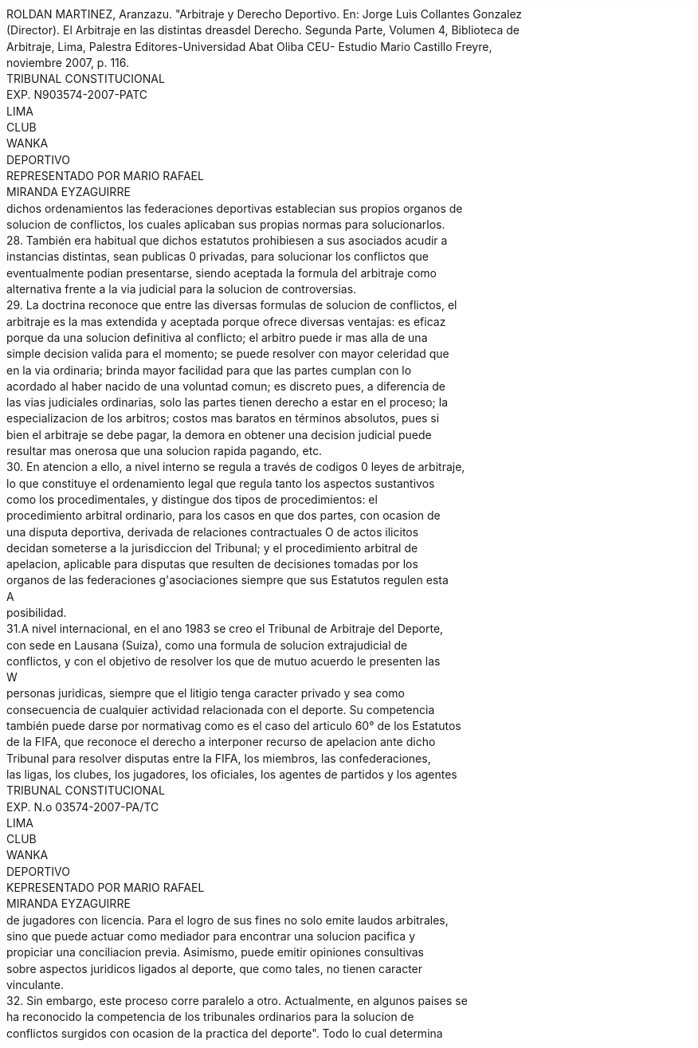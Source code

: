 ROLDAN MARTINEZ, Aranzazu. "Arbitraje y Derecho Deportivo. En: Jorge Luis Collantes Gonzalez  
(Director). El Arbitraje en las distintas dreasdel Derecho. Segunda Parte, Volumen 4, Biblioteca de  
Arbitraje, Lima, Palestra Editores-Universidad Abat Oliba CEU- Estudio Mario Castillo Freyre,  
noviembre 2007, p. 116.  
TRIBUNAL CONSTITUCIONAL  
EXP. N903574-2007-PATC  
LIMA  
CLUB  
WANKA  
DEPORTIVO  
REPRESENTADO POR MARIO RAFAEL  
MIRANDA EYZAGUIRRE  
dichos ordenamientos las federaciones deportivas establecian sus propios organos de  
solucion de conflictos, los cuales aplicaban sus propias normas para solucionarlos.  
28. También era habitual que dichos estatutos prohibiesen a sus asociados acudir a  
instancias distintas, sean publicas 0 privadas, para solucionar los conflictos que  
eventualmente podian presentarse, siendo aceptada la formula del arbitraje como  
alternativa frente a la via judicial para la solucion de controversias.  
29. La doctrina reconoce que entre las diversas formulas de solucion de conflictos, el  
arbitraje es la mas extendida y aceptada porque ofrece diversas ventajas: es eficaz  
porque da una solucion definitiva al conflicto; el arbitro puede ir mas alla de una  
simple decision valida para el momento; se puede resolver con mayor celeridad que  
en la via ordinaria; brinda mayor facilidad para que las partes cumplan con lo  
acordado al haber nacido de una voluntad comun; es discreto pues, a diferencia de  
las vias judiciales ordinarias, solo las partes tienen derecho a estar en el proceso; la  
especializacion de los arbitros; costos mas baratos en términos absolutos, pues si  
bien el arbitraje se debe pagar, la demora en obtener una decision judicial puede  
resultar mas onerosa que una solucion rapida pagando, etc.  
30. En atencion a ello, a nivel interno se regula a través de codigos 0 leyes de arbitraje,  
lo que constituye el ordenamiento legal que regula tanto los aspectos sustantivos  
como los procedimentales, y distingue dos tipos de procedimientos: el  
procedimiento arbitral ordinario, para los casos en que dos partes, con ocasion de  
una disputa deportiva, derivada de relaciones contractuales O de actos ilicitos  
decidan someterse a la jurisdiccion del Tribunal; y el procedimiento arbitral de  
apelacion, aplicable para disputas que resulten de decisiones tomadas por los  
organos de las federaciones g'asociaciones siempre que sus Estatutos regulen esta  
A  
posibilidad.  
31.A nivel internacional, en el ano 1983 se creo el Tribunal de Arbitraje del Deporte,  
con sede en Lausana (Suiza), como una formula de solucion extrajudicial de  
conflictos, y con el objetivo de resolver los que de mutuo acuerdo le presenten las  
W  
personas juridicas, siempre que el litigio tenga caracter privado y sea como  
consecuencia de cualquier actividad relacionada con el deporte. Su competencia  
también puede darse por normativag como es el caso del articulo 60° de los Estatutos  
de la FIFA, que reconoce el derecho a interponer recurso de apelacion ante dicho  
Tribunal para resolver disputas entre la FIFA, los miembros, las confederaciones,  
las ligas, los clubes, los jugadores, los oficiales, los agentes de partidos y los agentes  
TRIBUNAL CONSTITUCIONAL  
EXP. N.o 03574-2007-PA/TC  
LIMA  
CLUB  
WANKA  
DEPORTIVO  
KEPRESENTADO POR MARIO RAFAEL  
MIRANDA EYZAGUIRRE  
de jugadores con licencia. Para el logro de sus fines no solo emite laudos arbitrales,  
sino que puede actuar como mediador para encontrar una solucion pacifica y  
propiciar una conciliacion previa. Asimismo, puede emitir opiniones consultivas  
sobre aspectos juridicos ligados al deporte, que como tales, no tienen caracter  
vinculante.  
32. Sin embargo, este proceso corre paralelo a otro. Actualmente, en algunos paises se  
ha reconocido la competencia de los tribunales ordinarios para la solucion de  
conflictos surgidos con ocasion de la practica del deporte". Todo lo cual determina  